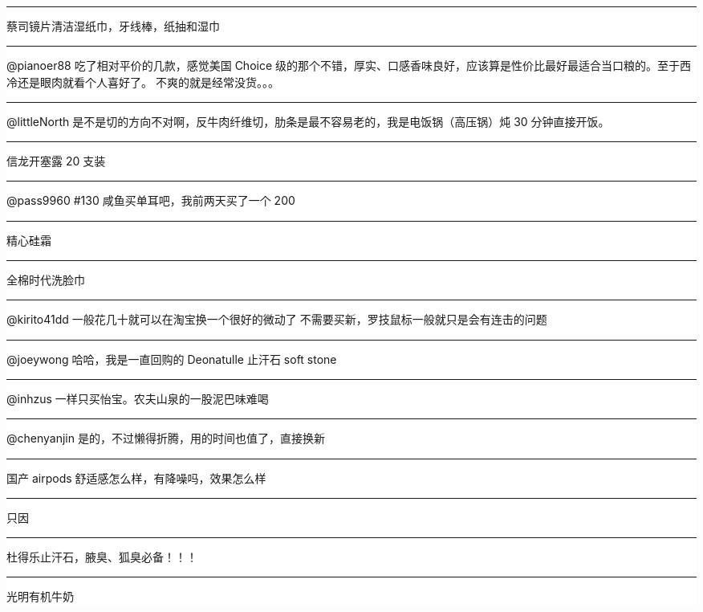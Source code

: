---------------------------------------------------

蔡司镜片清洁湿纸巾，牙线棒，纸抽和湿巾

---------------------------------------------------

@pianoer88 
吃了相对平价的几款，感觉美国 Choice 级的那个不错，厚实、口感香味良好，应该算是性价比最好最适合当口粮的。至于西冷还是眼肉就看个人喜好了。
不爽的就是经常没货。。。

---------------------------------------------------

@littleNorth 是不是切的方向不对啊，反牛肉纤维切，肋条是最不容易老的，我是电饭锅（高压锅）炖 30 分钟直接开饭。

---------------------------------------------------

信龙开塞露 20 支装

---------------------------------------------------

@pass9960 #130 咸鱼买单耳吧，我前两天买了一个 200

---------------------------------------------------

精心硅霜

---------------------------------------------------

全棉时代洗脸巾

---------------------------------------------------

@kirito41dd 一般花几十就可以在淘宝换一个很好的微动了  不需要买新，罗技鼠标一般就只是会有连击的问题

---------------------------------------------------

@joeywong 哈哈，我是一直回购的 Deonatulle 止汗石 soft stone

---------------------------------------------------

@inhzus 一样只买怡宝。农夫山泉的一股泥巴味难喝

---------------------------------------------------

@chenyanjin 是的，不过懒得折腾，用的时间也值了，直接换新

---------------------------------------------------

国产 airpods 舒适感怎么样，有降噪吗，效果怎么样

---------------------------------------------------

只因

---------------------------------------------------

杜得乐止汗石，腋臭、狐臭必备！！！

---------------------------------------------------

光明有机牛奶
